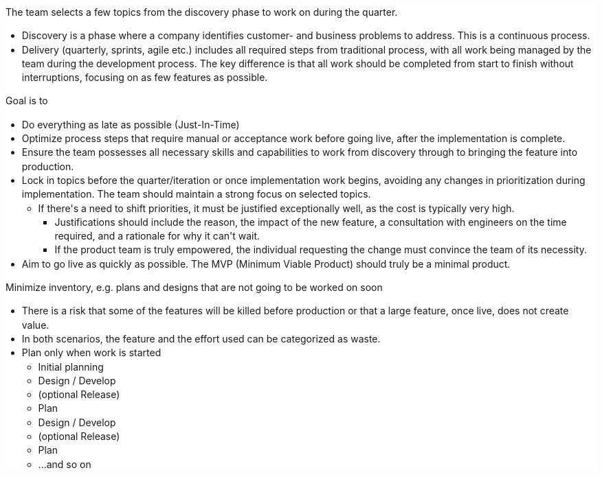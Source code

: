 The team selects a few topics from the discovery phase to work on during the quarter.
* Discovery is a phase where a company identifies customer- and business problems to address. This is a continuous process.
* Delivery (quarterly, sprints, agile etc.) includes all required steps from traditional process, with all work being managed by the team during the development process. The key difference is that all work should be completed from start to finish without interruptions, focusing on as few features as possible. 

Goal is to 
* Do everything as late as possible (Just-In-Time)
* Optimize process steps that require manual or acceptance work before going live, after the implementation is complete.
* Ensure the team possesses all necessary skills and capabilities to work from discovery through to bringing the feature into production.
* Lock in topics before the quarter/iteration or once implementation work begins, avoiding any changes in prioritization during implementation. The team should maintain a strong focus on selected topics.
  * If there's a need to shift priorities, it must be justified exceptionally well, as the cost is typically very high.
    * Justifications should include the reason, the impact of the new feature, a consultation with engineers on the time required, and a rationale for why it can't wait.
    * If the product team is truly empowered, the individual requesting the change must convince the team of its necessity.
* Aim to go live as quickly as possible. The MVP (Minimum Viable Product) should truly be a minimal product.

Minimize inventory, e.g. plans and designs that are not going to be worked on soon
* There is a risk that some of the features will be killed before production or that a large feature, once live, does not create value. 
* In both scenarios, the feature and the effort used can be categorized as waste.
* Plan only when work is started
  * Initial planning
  * Design / Develop
  * (optional Release)
  * Plan
  * Design / Develop
  * (optional Release)
  * Plan
  * ...and so on

